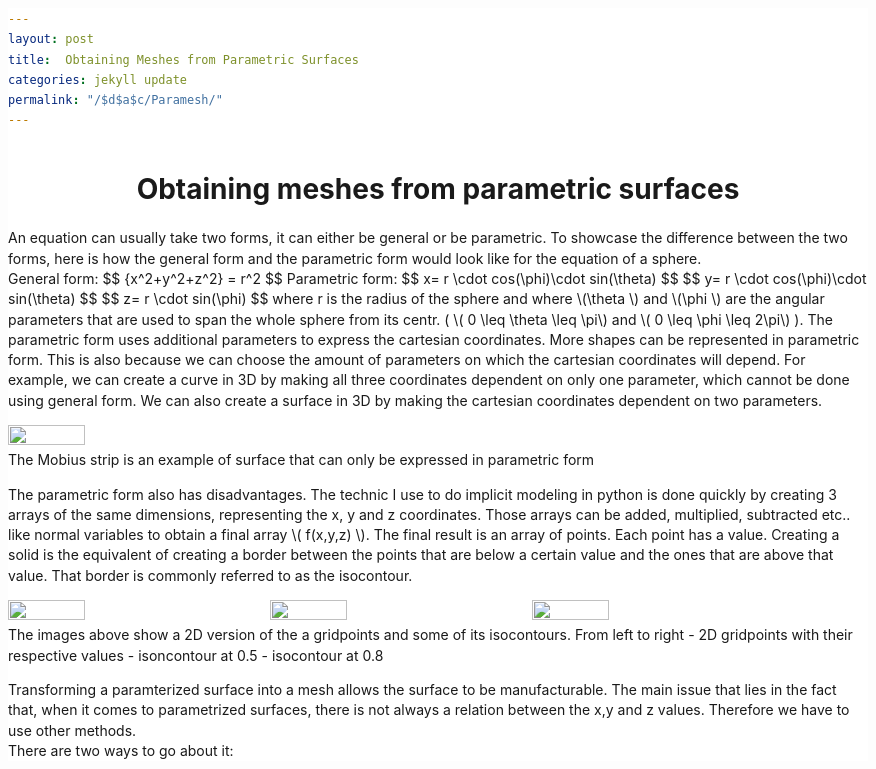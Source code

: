 ```yaml
---
layout: post
title:  Obtaining Meshes from Parametric Surfaces    
categories: jekyll update
permalink: "/$d$a$c/Paramesh/"
---
```


<div class="w3-row ">
    <h1 style="text-align:center">Obtaining meshes from parametric surfaces</h1>
    <p class = "justify">
    An equation can usually take two forms, it can either be general or be parametric. To showcase the difference between the two forms, here is how the general form and the parametric form would look like for the equation of a sphere. <br>
    General form: 
    $$ {x^2+y^2+z^2} = r^2 $$
    Parametric form: 
    $$ x= r \cdot cos(\phi)\cdot sin(\theta) $$
    $$ y= r \cdot cos(\phi)\cdot sin(\theta) $$
    $$ z= r \cdot sin(\phi) $$
    where r is the radius of the sphere and where \(\theta \) and \(\phi \) are the angular parameters that are used to span the whole sphere from its centr. ( \( 0 \leq \theta \leq \pi\) and \( 0 \leq \phi \leq 2\pi\) ). 
    The parametric form uses additional parameters to express the cartesian coordinates. More shapes can be represented in parametric form. This is also because we can choose the amount of parameters on which the cartesian coordinates will depend. For example, we can create a curve in 3D by making all three coordinates dependent on only one parameter, which cannot be done using general form.  We can also create a surface in 3D by making the cartesian coordinates dependent on two parameters. <br> 
    </p> 
    <div class="w3-main w3-center" >
        <img src="/portfolio/assets/img/Mobius.PNG" width="30%" height="30%">
        <figcaption> The Mobius strip is an example of surface that can only be expressed in parametric form</figcaption>
    </div>
    <p class = "justify">
    The parametric form also has disadvantages. The technic I use to do implicit modeling in python is done quickly by creating 3 arrays of the same dimensions, representing the x, y and z coordinates. Those arrays can be added, multiplied, subtracted etc.. like normal variables to obtain a final array \( f(x,y,z) \). The final result is an array of points. Each point has a value.
    Creating a solid is the equivalent of creating a border between the points that are below a certain value and the ones that are above that value. That border is commonly referred to as the isocontour. 
    </p> 
    <div class="w3-main w3-center" >
        <img src="/portfolio/assets/img/ptvalues.png" width="30%" height="30%">
        <img src="/portfolio/assets/img/ptvalues1.png" width="30%" height="30%">
        <img src="/portfolio/assets/img/ptvalues2.png" width="30%" height="30%">
        <figcaption> The images above show a 2D version of the a gridpoints and some of its isocontours. From left to right - 2D gridpoints with their respective values - isoncontour at 0.5 - isocontour at 0.8</figcaption>
    </div>
    <p class = "justify">
    Transforming a paramterized surface into a mesh allows the surface to be manufacturable.
    The main issue that lies in the fact that, when it comes to parametrized surfaces, there is not always a relation between the x,y and z values. Therefore we have to use other methods.<br>
    There are two ways to go about it: 
    <ul>